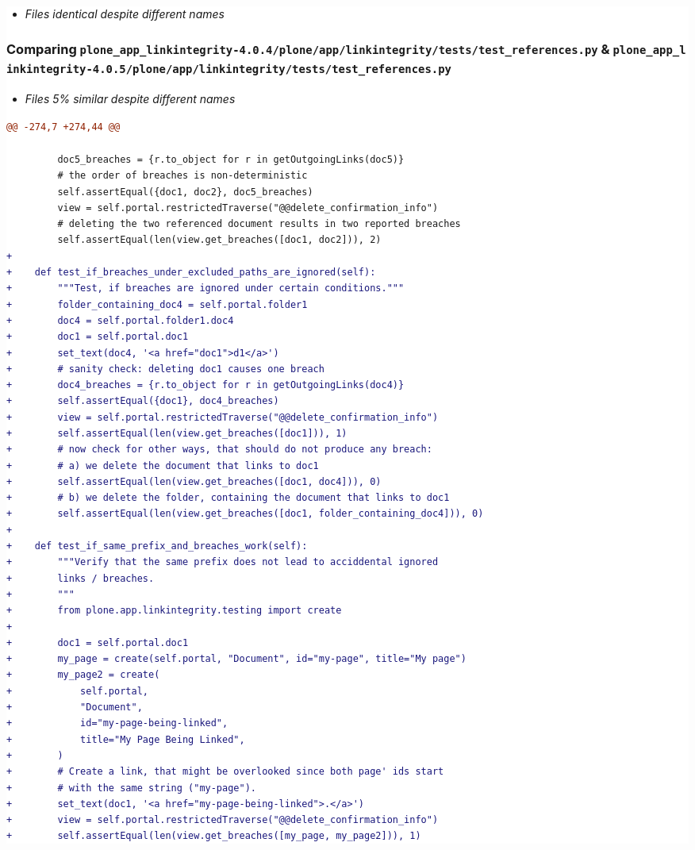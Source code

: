  * *Files identical despite different names*

### Comparing `plone_app_linkintegrity-4.0.4/plone/app/linkintegrity/tests/test_references.py` & `plone_app_linkintegrity-4.0.5/plone/app/linkintegrity/tests/test_references.py`

 * *Files 5% similar despite different names*

```diff
@@ -274,7 +274,44 @@
 
         doc5_breaches = {r.to_object for r in getOutgoingLinks(doc5)}
         # the order of breaches is non-deterministic
         self.assertEqual({doc1, doc2}, doc5_breaches)
         view = self.portal.restrictedTraverse("@@delete_confirmation_info")
         # deleting the two referenced document results in two reported breaches
         self.assertEqual(len(view.get_breaches([doc1, doc2])), 2)
+
+    def test_if_breaches_under_excluded_paths_are_ignored(self):
+        """Test, if breaches are ignored under certain conditions."""
+        folder_containing_doc4 = self.portal.folder1
+        doc4 = self.portal.folder1.doc4
+        doc1 = self.portal.doc1
+        set_text(doc4, '<a href="doc1">d1</a>')
+        # sanity check: deleting doc1 causes one breach
+        doc4_breaches = {r.to_object for r in getOutgoingLinks(doc4)}
+        self.assertEqual({doc1}, doc4_breaches)
+        view = self.portal.restrictedTraverse("@@delete_confirmation_info")
+        self.assertEqual(len(view.get_breaches([doc1])), 1)
+        # now check for other ways, that should do not produce any breach:
+        # a) we delete the document that links to doc1
+        self.assertEqual(len(view.get_breaches([doc1, doc4])), 0)
+        # b) we delete the folder, containing the document that links to doc1
+        self.assertEqual(len(view.get_breaches([doc1, folder_containing_doc4])), 0)
+
+    def test_if_same_prefix_and_breaches_work(self):
+        """Verify that the same prefix does not lead to acciddental ignored
+        links / breaches.
+        """
+        from plone.app.linkintegrity.testing import create
+
+        doc1 = self.portal.doc1
+        my_page = create(self.portal, "Document", id="my-page", title="My page")
+        my_page2 = create(
+            self.portal,
+            "Document",
+            id="my-page-being-linked",
+            title="My Page Being Linked",
+        )
+        # Create a link, that might be overlooked since both page' ids start
+        # with the same string ("my-page").
+        set_text(doc1, '<a href="my-page-being-linked">.</a>')
+        view = self.portal.restrictedTraverse("@@delete_confirmation_info")
+        self.assertEqual(len(view.get_breaches([my_page, my_page2])), 1)
```
